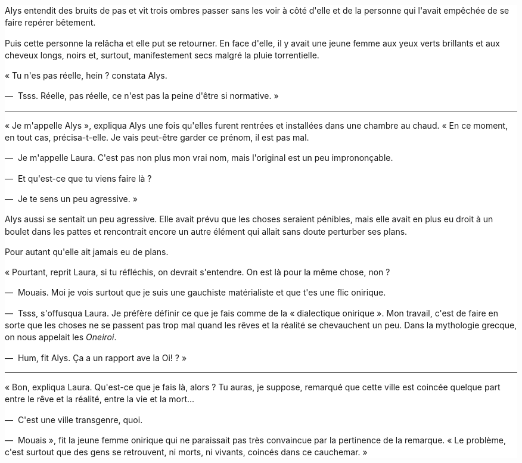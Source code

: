 Alys entendit des bruits de pas et vit trois ombres passer sans les
voir à côté d'elle et de la personne qui l'avait empêchée de se faire
repérer bêtement.

Puis cette personne la relâcha et elle put se retourner. En face
d'elle, il y avait une jeune femme aux yeux verts brillants et aux
cheveux longs, noirs et, surtout, manifestement secs malgré la pluie
torrentielle. 

« Tu n'es pas réelle, hein ? constata Alys.

—  Tsss. Réelle, pas réelle, ce n'est pas la peine d'être si normative. »


*****

« Je m'appelle Alys », expliqua Alys une fois qu'elles furent
  rentrées et installées dans une chambre au chaud. « En ce moment,
    en tout cas, précisa-t-elle. Je vais peut-être garder ce prénom,
  il est 
    pas mal.

—  Je m'appelle Laura. C'est pas non plus mon vrai nom, mais
l'original est un peu imprononçable. 

—  Et qu'est-ce que tu viens faire là ?

—  Je te sens un peu agressive. »

Alys aussi se sentait un peu agressive. Elle avait prévu que les
choses seraient pénibles, mais elle avait en plus eu droit à un boulet
dans les pattes et rencontrait encore un autre élément qui allait
sans doute perturber ses plans. 

Pour autant qu'elle ait jamais eu de plans.

« Pourtant, reprit Laura, si tu réfléchis, on devrait
  s'entendre. On est là pour la même chose, non ?

—  Mouais. Moi je vois surtout que je suis une gauchiste matérialiste
et que t'es une flic onirique.

—  Tsss, s'offusqua Laura. Je préfère définir ce que je fais comme de
la « dialectique onirique ». Mon travail, c'est de faire en sorte
que les choses ne se passent pas trop mal 
quand les rêves et la réalité se chevauchent un peu. Dans la
mythologie grecque, on nous appelait les *Oneiroi*. 

—  Hum, fit Alys. Ça a un rapport ave la Oi! ? »


*****

« Bon, expliqua Laura. Qu'est-ce que je fais là, alors ? Tu auras,
  je suppose, remarqué que cette ville est coincée quelque part entre
  le rêve et la réalité, entre la vie et la mort...

—  C'est une ville transgenre, quoi.

—  Mouais », fit la jeune femme onirique qui ne paraissait pas très
convaincue par la pertinence de la remarque. « Le problème, c'est
  surtout que des gens se retrouvent, ni morts, ni vivants, coincés
  dans ce cauchemar. »

